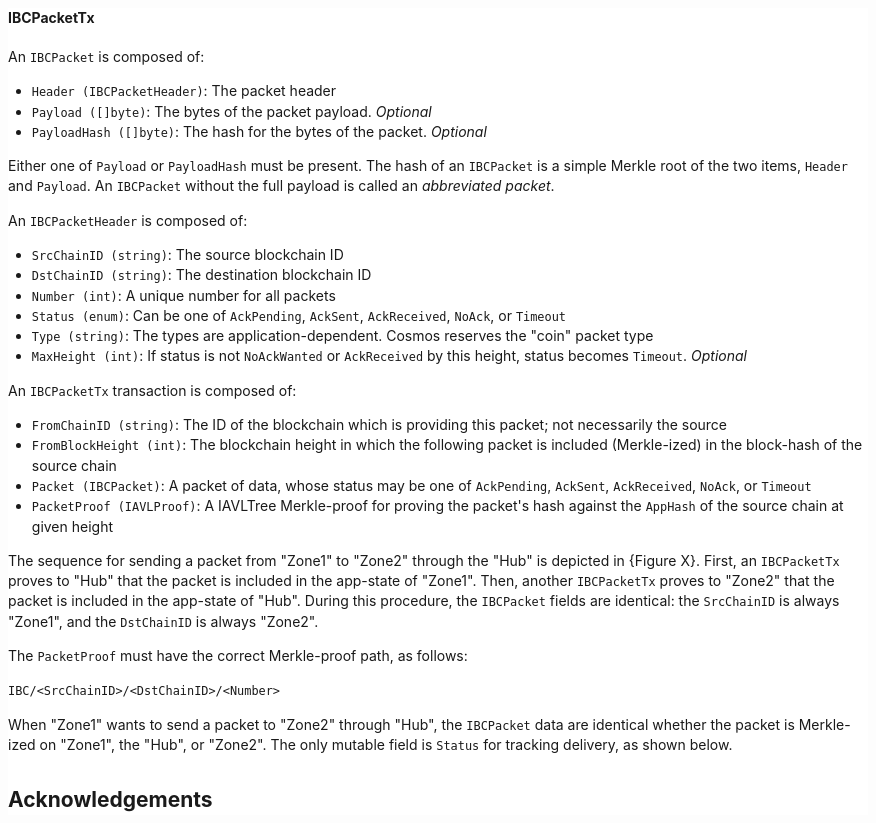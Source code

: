 #### IBCPacketTx

An `IBCPacket` is composed of:

- `Header (IBCPacketHeader)`: The packet header
- `Payload ([]byte)`: The bytes of the packet payload. _Optional_
- `PayloadHash ([]byte)`: The hash for the bytes of the packet. _Optional_

Either one of `Payload` or `PayloadHash` must be present.  The hash of an
`IBCPacket` is a simple Merkle root of the two items, `Header` and `Payload`.
An `IBCPacket` without the full payload is called an _abbreviated packet_.

An `IBCPacketHeader` is composed of:

- `SrcChainID (string)`: The source blockchain ID
- `DstChainID (string)`: The destination blockchain ID
- `Number (int)`: A unique number for all packets
- `Status (enum)`: Can be one of `AckPending`, `AckSent`, `AckReceived`,
  `NoAck`, or `Timeout`
- `Type (string)`: The types are application-dependent.  Cosmos reserves the
  "coin" packet type
- `MaxHeight (int)`: If status is not `NoAckWanted` or `AckReceived` by this
  height, status becomes `Timeout`. _Optional_

An `IBCPacketTx` transaction is composed of:

- `FromChainID (string)`: The ID of the blockchain which is providing this
  packet; not necessarily the source
- `FromBlockHeight (int)`: The blockchain height in which the following packet
  is included (Merkle-ized) in the block-hash of the source chain
- `Packet (IBCPacket)`: A packet of data, whose status may be one of
  `AckPending`, `AckSent`, `AckReceived`, `NoAck`, or `Timeout`
- `PacketProof (IAVLProof)`: A IAVLTree Merkle-proof for proving the packet's
  hash against the `AppHash` of the source chain at given height

The sequence for sending a packet from "Zone1" to "Zone2" through the
"Hub" is depicted in {Figure X}.  First, an `IBCPacketTx` proves to
"Hub" that the packet is included in the app-state of "Zone1".  Then,
another `IBCPacketTx` proves to "Zone2" that the packet is included in the
app-state of "Hub".  During this procedure, the `IBCPacket` fields are
identical: the `SrcChainID` is always "Zone1", and the `DstChainID` is always
"Zone2".

The `PacketProof` must have the correct Merkle-proof path, as follows:

```
IBC/<SrcChainID>/<DstChainID>/<Number>

```

When "Zone1" wants to send a packet to "Zone2" through "Hub", the
`IBCPacket` data are identical whether the packet is Merkle-ized on "Zone1",
the "Hub", or "Zone2".  The only mutable field is `Status` for tracking
delivery, as shown below.

## Acknowledgements ############################################################
